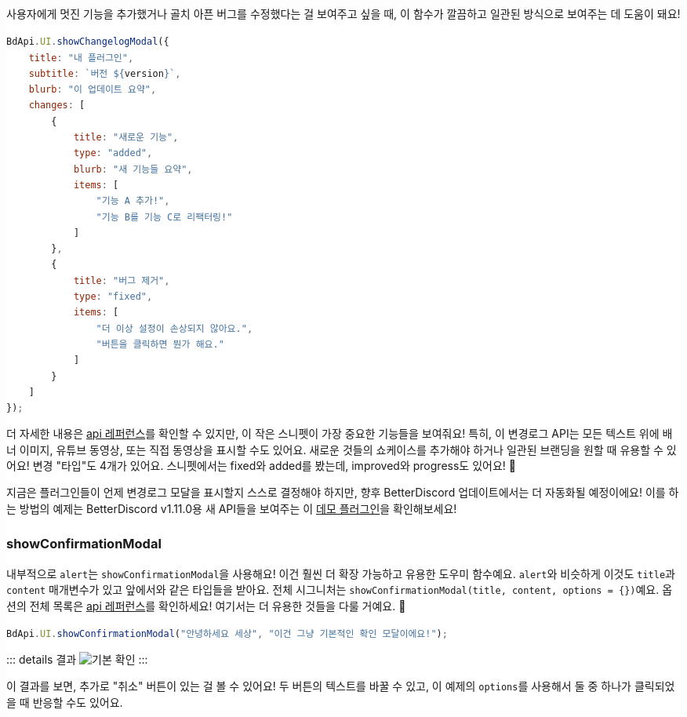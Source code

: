 사용자에게 멋진 기능을 추가했거나 골치 아픈 버그를 수정했다는 걸 보여주고 싶을 때, 이 함수가 깔끔하고 일관된 방식으로 보여주는 데 도움이 돼요!


```js
BdApi.UI.showChangelogModal({
    title: "내 플러그인",
    subtitle: `버전 ${version}`,
    blurb: "이 업데이트 요약",
    changes: [
        {
            title: "새로운 기능",
            type: "added",
            blurb: "새 기능들 요약",
            items: [
                "기능 A 추가!",
                "기능 B를 기능 C로 리팩터링!"
            ]
        },
        {
            title: "버그 제거",
            type: "fixed",
            items: [
                "더 이상 설정이 손상되지 않아요.",
                "버튼을 클릭하면 뭔가 해요."
            ]
        }
    ]
});
```

더 자세한 내용은 [api 레퍼런스](../../api/ui.md)를 확인할 수 있지만, 이 작은 스니펫이 가장 중요한 기능들을 보여줘요! 특히, 이 변경로그 API는 모든 텍스트 위에 배너 이미지, 유튜브 동영상, 또는 직접 동영상을 표시할 수도 있어요. 새로운 것들의 쇼케이스를 추가해야 하거나 일관된 브랜딩을 원할 때 유용할 수 있어요! 변경 "타입"도 4개가 있어요. 스니펫에서는 fixed와 added를 봤는데, improved와 progress도 있어요! 📝

지금은 플러그인들이 언제 변경로그 모달을 표시할지 스스로 결정해야 하지만, 향후 BetterDiscord 업데이트에서는 더 자동화될 예정이에요! 이를 하는 방법의 예제는 BetterDiscord v1.11.0용 새 API들을 보여주는 이 [데모 플러그인](https://gist.github.com/zerebos/b13adc05f22df008ee5d0411d9d18ff0)을 확인해보세요!

### showConfirmationModal

내부적으로 `alert`는 `showConfirmationModal`을 사용해요! 이건 훨씬 더 확장 가능하고 유용한 도우미 함수예요. `alert`와 비슷하게 이것도 `title`과 `content` 매개변수가 있고 앞에서와 같은 타입들을 받아요. 전체 시그니처는 `showConfirmationModal(title, content, options = {})`예요. 옵션의 전체 목록은 [api 레퍼런스](/api/bdapi)를 확인하세요! 여기서는 더 유용한 것들을 다룰 거예요. 🔧


```js
BdApi.UI.showConfirmationModal("안녕하세요 세상", "이건 그냥 기본적인 확인 모달이에요!");
```

::: details 결과
![기본 확인](./img/ui/confirmation_basic.png)
:::

이 결과를 보면, 추가로 "취소" 버튼이 있는 걸 볼 수 있어요! 두 버튼의 텍스트를 바꿀 수 있고, 이 예제의 `options`를 사용해서 둘 중 하나가 클릭되었을 때 반응할 수도 있어요.

